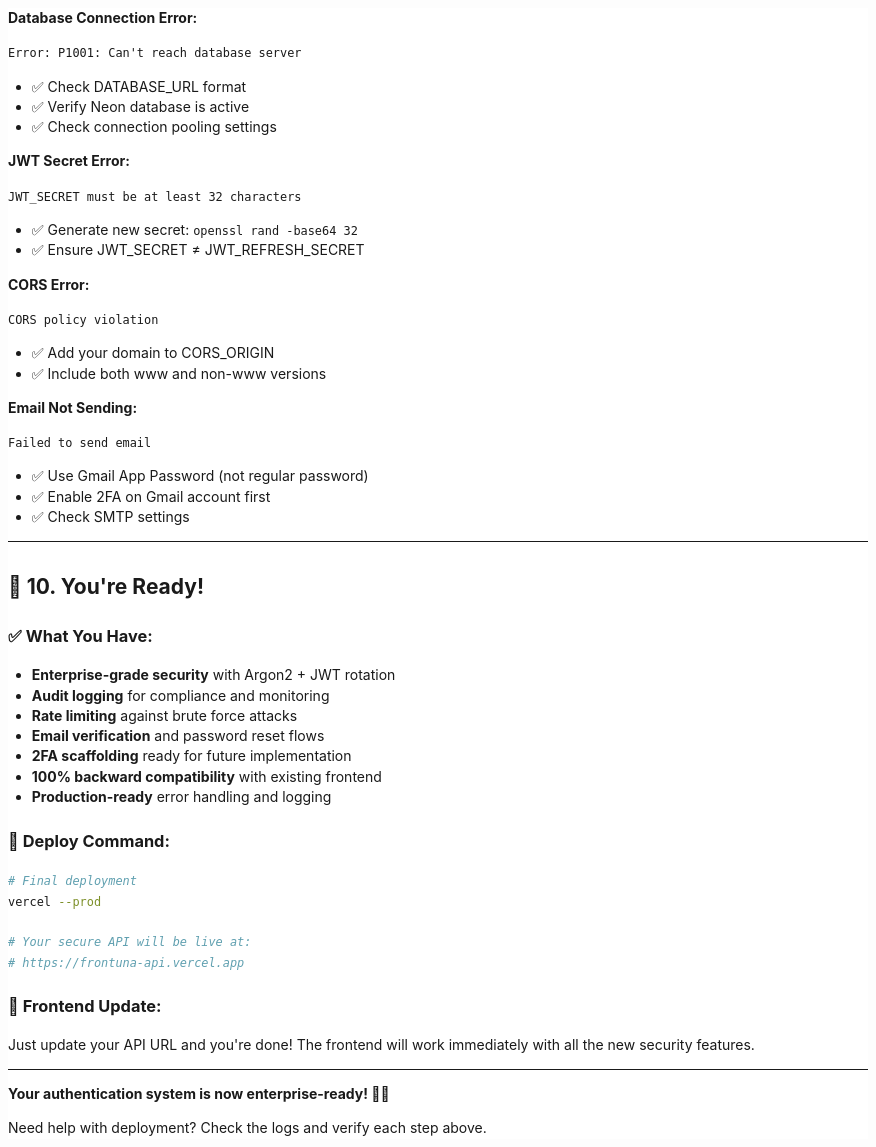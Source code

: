 **Database Connection Error:**
```
Error: P1001: Can't reach database server
```
- ✅ Check DATABASE_URL format
- ✅ Verify Neon database is active
- ✅ Check connection pooling settings

**JWT Secret Error:**
```
JWT_SECRET must be at least 32 characters
```
- ✅ Generate new secret: `openssl rand -base64 32`
- ✅ Ensure JWT_SECRET ≠ JWT_REFRESH_SECRET

**CORS Error:**
```
CORS policy violation
```
- ✅ Add your domain to CORS_ORIGIN
- ✅ Include both www and non-www versions

**Email Not Sending:**
```
Failed to send email
```
- ✅ Use Gmail App Password (not regular password)
- ✅ Enable 2FA on Gmail account first
- ✅ Check SMTP settings

---

## 🎉 **10. You're Ready!**

### ✅ **What You Have:**
- **Enterprise-grade security** with Argon2 + JWT rotation
- **Audit logging** for compliance and monitoring
- **Rate limiting** against brute force attacks
- **Email verification** and password reset flows
- **2FA scaffolding** ready for future implementation
- **100% backward compatibility** with existing frontend
- **Production-ready** error handling and logging

### 🚀 **Deploy Command:**
```bash
# Final deployment
vercel --prod

# Your secure API will be live at:
# https://frontuna-api.vercel.app
```

### 📱 **Frontend Update:**
Just update your API URL and you're done! The frontend will work immediately with all the new security features.

---

**Your authentication system is now enterprise-ready! 🎉🔐**

Need help with deployment? Check the logs and verify each step above.
